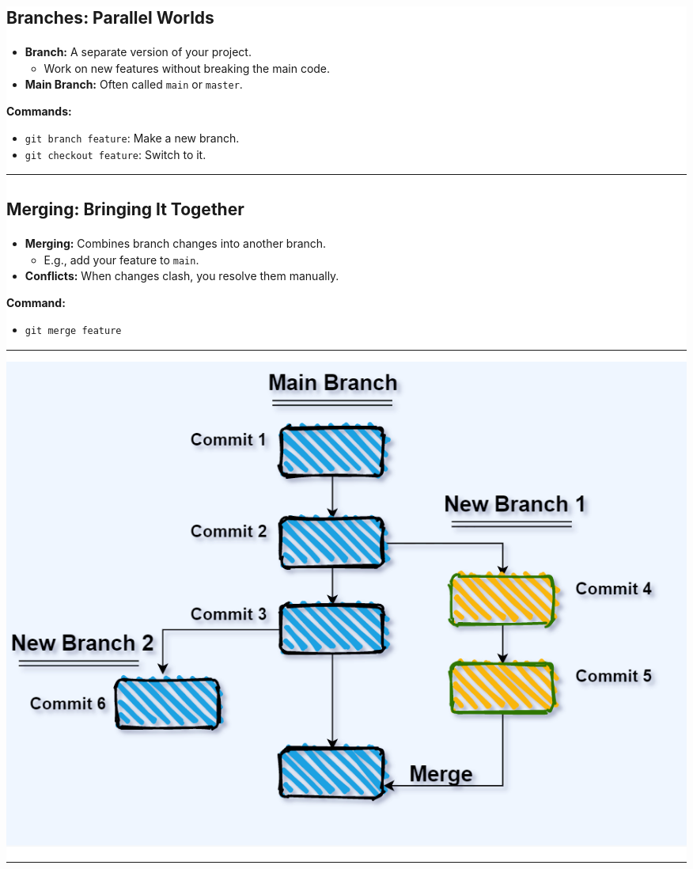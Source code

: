 
## Branches: Parallel Worlds

- **Branch:** A separate version of your project.  
  - Work on new features without breaking the main code.  
- **Main Branch:** Often called `main` or `master`.  

**Commands:**  
- `git branch feature`: Make a new branch.  
- `git checkout feature`: Switch to it.  


---

## Merging: Bringing It Together

- **Merging:** Combines branch changes into another branch.  
  - E.g., add your feature to `main`.  
- **Conflicts:** When changes clash, you resolve them manually.  

**Command:**  
- `git merge feature`  

---

![bg contain](img/branching_merging.png)

--- 